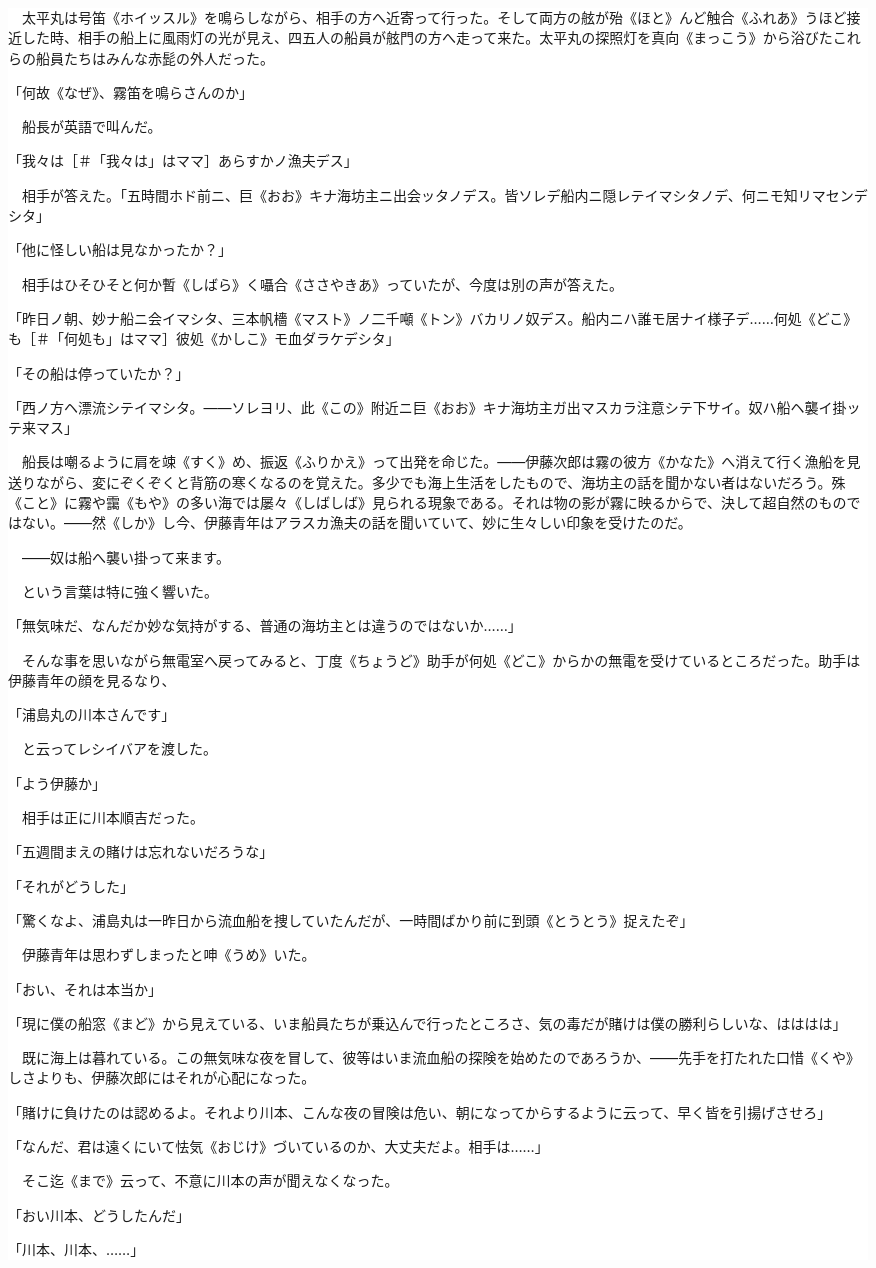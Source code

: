 　太平丸は号笛《ホイッスル》を鳴らしながら、相手の方へ近寄って行った。そして両方の舷が殆《ほと》んど触合《ふれあ》うほど接近した時、相手の船上に風雨灯の光が見え、四五人の船員が舷門の方へ走って来た。太平丸の探照灯を真向《まっこう》から浴びたこれらの船員たちはみんな赤髭の外人だった。

「何故《なぜ》、霧笛を鳴らさんのか」

　船長が英語で叫んだ。

「我々は［＃「我々は」はママ］あらすかノ漁夫デス」

　相手が答えた。「五時間ホド前ニ、巨《おお》キナ海坊主ニ出会ッタノデス。皆ソレデ船内ニ隠レテイマシタノデ、何ニモ知リマセンデシタ」

「他に怪しい船は見なかったか？」

　相手はひそひそと何か暫《しばら》く囁合《ささやきあ》っていたが、今度は別の声が答えた。

「昨日ノ朝、妙ナ船ニ会イマシタ、三本帆檣《マスト》ノ二千噸《トン》バカリノ奴デス。船内ニハ誰モ居ナイ様子デ……何処《どこ》も［＃「何処も」はママ］彼処《かしこ》モ血ダラケデシタ」

「その船は停っていたか？」

「西ノ方ヘ漂流シテイマシタ。――ソレヨリ、此《この》附近ニ巨《おお》キナ海坊主ガ出マスカラ注意シテ下サイ。奴ハ船ヘ襲イ掛ッテ来マス」

　船長は嘲るように肩を竦《すく》め、振返《ふりかえ》って出発を命じた。――伊藤次郎は霧の彼方《かなた》へ消えて行く漁船を見送りながら、変にぞくぞくと背筋の寒くなるのを覚えた。多少でも海上生活をしたもので、海坊主の話を聞かない者はないだろう。殊《こと》に霧や靄《もや》の多い海では屡々《しばしば》見られる現象である。それは物の影が霧に映るからで、決して超自然のものではない。――然《しか》し今、伊藤青年はアラスカ漁夫の話を聞いていて、妙に生々しい印象を受けたのだ。

　――奴は船へ襲い掛って来ます。

　という言葉は特に強く響いた。

「無気味だ、なんだか妙な気持がする、普通の海坊主とは違うのではないか……」

　そんな事を思いながら無電室へ戻ってみると、丁度《ちょうど》助手が何処《どこ》からかの無電を受けているところだった。助手は伊藤青年の顔を見るなり、

「浦島丸の川本さんです」

　と云ってレシイバアを渡した。

「よう伊藤か」

　相手は正に川本順吉だった。

「五週間まえの賭けは忘れないだろうな」

「それがどうした」

「驚くなよ、浦島丸は一昨日から流血船を捜していたんだが、一時間ばかり前に到頭《とうとう》捉えたぞ」

　伊藤青年は思わずしまったと呻《うめ》いた。

「おい、それは本当か」

「現に僕の船窓《まど》から見えている、いま船員たちが乗込んで行ったところさ、気の毒だが賭けは僕の勝利らしいな、はははは」

　既に海上は暮れている。この無気味な夜を冒して、彼等はいま流血船の探険を始めたのであろうか、――先手を打たれた口惜《くや》しさよりも、伊藤次郎にはそれが心配になった。

「賭けに負けたのは認めるよ。それより川本、こんな夜の冒険は危い、朝になってからするように云って、早く皆を引揚げさせろ」

「なんだ、君は遠くにいて怯気《おじけ》づいているのか、大丈夫だよ。相手は……」

　そこ迄《まで》云って、不意に川本の声が聞えなくなった。

「おい川本、どうしたんだ」

「川本、川本、……」
